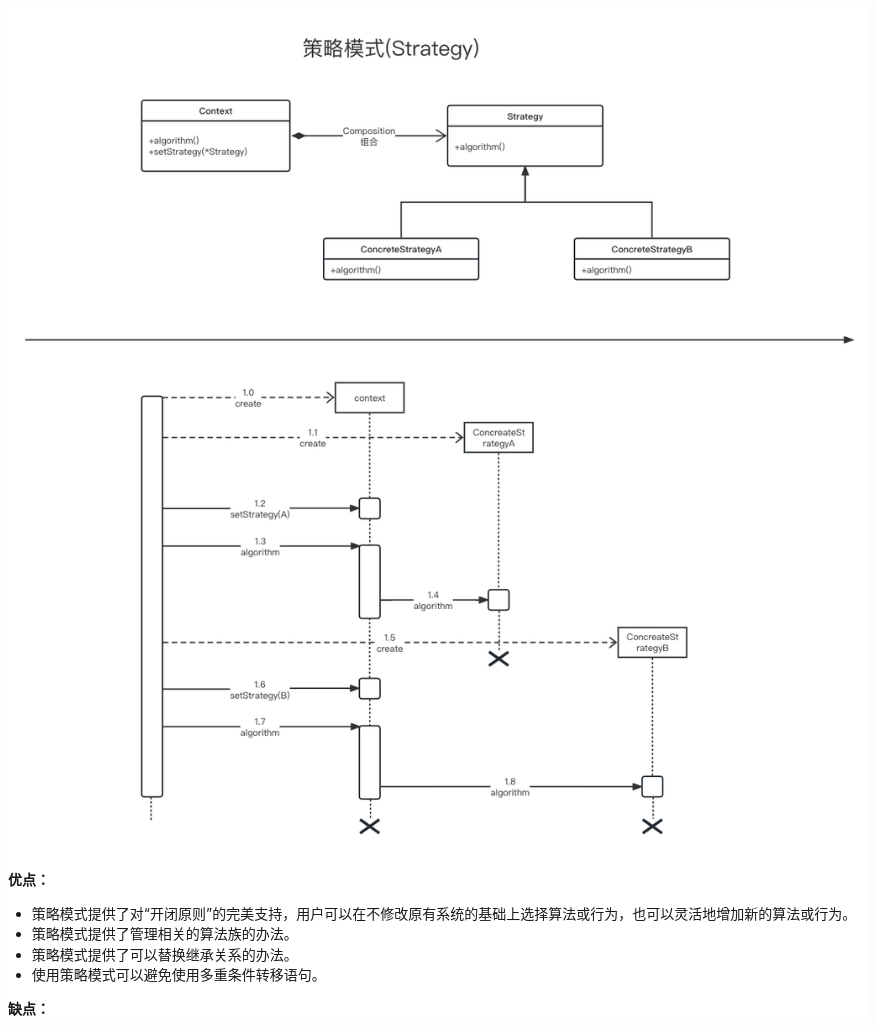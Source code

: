 ![策略模式](./imgs/strategy.png)

**优点：**

* 策略模式提供了对“开闭原则”的完美支持，用户可以在不修改原有系统的基础上选择算法或行为，也可以灵活地增加新的算法或行为。
* 策略模式提供了管理相关的算法族的办法。
* 策略模式提供了可以替换继承关系的办法。
* 使用策略模式可以避免使用多重条件转移语句。

**缺点：**
